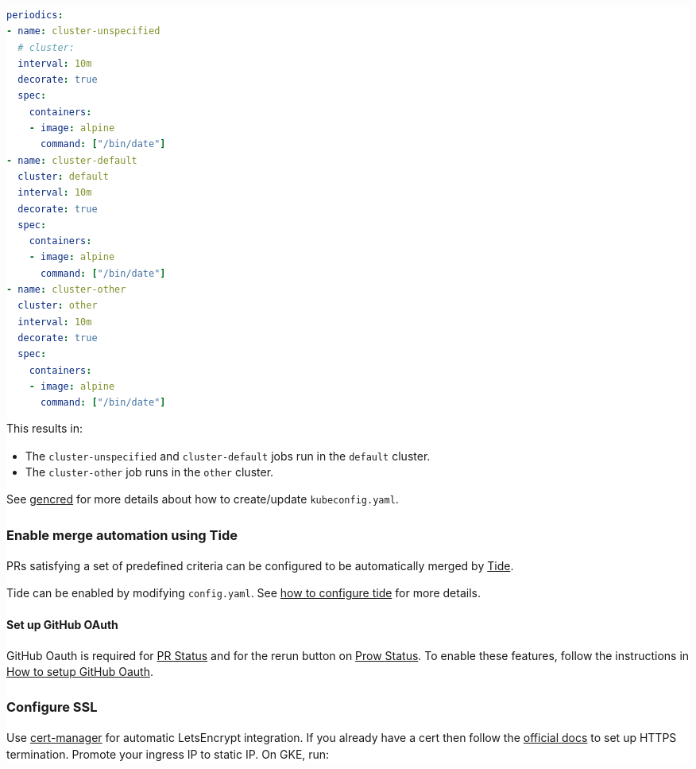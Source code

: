 ```yaml
periodics:
- name: cluster-unspecified
  # cluster:
  interval: 10m
  decorate: true
  spec:
    containers:
    - image: alpine
      command: ["/bin/date"]
- name: cluster-default
  cluster: default
  interval: 10m
  decorate: true
  spec:
    containers:
    - image: alpine
      command: ["/bin/date"]
- name: cluster-other
  cluster: other
  interval: 10m
  decorate: true
  spec:
    containers:
    - image: alpine
      command: ["/bin/date"]
```

This results in:

* The `cluster-unspecified` and `cluster-default` jobs run in the `default` cluster.
* The `cluster-other` job runs in the `other` cluster.

See [gencred][5] for more details about how to create/update `kubeconfig.yaml`.

### Enable merge automation using Tide

PRs satisfying a set of predefined criteria can be configured to be
automatically merged by [Tide][6].

Tide can be enabled by modifying `config.yaml`.
See [how to configure tide][7] for more details.

#### Set up GitHub OAuth
GitHub Oauth is required for [PR Status](https://prow.k8s.io/pr)
and for the rerun button on [Prow Status](https://prow.k8s.io).
To enable these features, follow the
instructions in [How to setup GitHub Oauth](/docs/components/core/deck/github-oauth-setup/).

### Configure SSL

Use [cert-manager][3] for automatic LetsEncrypt integration. If you
already have a cert then follow the [official docs][4] to set up HTTPS
termination. Promote your ingress IP to static IP. On GKE, run:


[1]: https://github.com/settings/tokens
[2]: /docs/jobs/#how-to-configure-new-jobs
[3]: https://github.com/jetstack/cert-manager
[4]: https://kubernetes.io/docs/concepts/services-networking/ingress/#tls
[5]: https://github.com/kubernetes/test-infra/tree/master/gencred/
[6]: /docs/components/core/tide/
[7]: /docs/components/core/tide/config/
[8]: /docs/scaling/#working-around-githubs-limited-acls